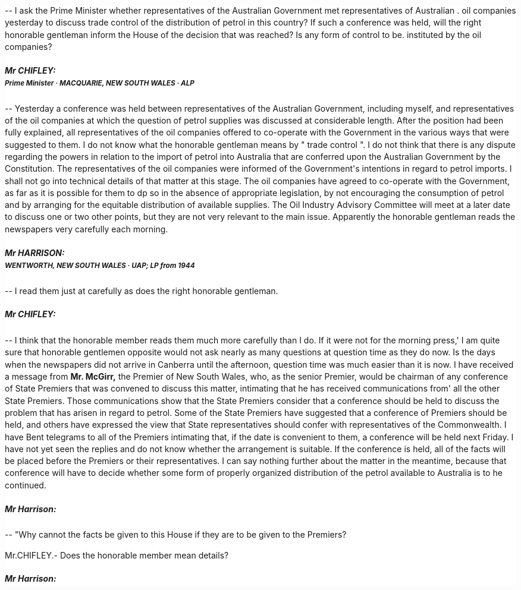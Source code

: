 -- I ask the Prime Minister whether representatives of the Australian Government met representatives of Australian . oil companies yesterday to discuss trade control of the distribution of petrol in this country? If such a conference was held, will the right honorable gentleman inform the House of the decision that was reached? Is any form of control to be. instituted by the oil companies? 

##### Mr CHIFLEY:<br><small class="text-muted">Prime Minister &middot; MACQUARIE, NEW SOUTH WALES &middot; ALP</small>

-- Yesterday a conference was held between representatives of the Australian Government, including myself, and representatives of the oil companies at which the question of petrol supplies was discussed at considerable length. After the position had been fully explained, all representatives of the oil companies offered to co-operate with the Government in the various ways that were suggested to them. I do not know what the honorable gentleman means by " trade control ". I do not think that there is any dispute regarding the powers in relation to the import of petrol into Australia that are conferred upon the Australian Government by the Constitution. The representatives of the oil companies were informed of the Government's intentions in regard to petrol imports. I shall not go into technical details of that matter at this stage. The oil companies have agreed to co-operate with the Government, as far as it is possible for them to dp so in the absence of appropriate legislation, by not encouraging the consumption of petrol and by arranging for the equitable distribution of available supplies. The Oil Industry Advisory Committee will meet at a later date to discuss one or two other points, but they are not very relevant to the main issue. Apparently the honorable gentleman reads the newspapers very carefully each morning. 

##### Mr HARRISON:<br><small class="text-muted">WENTWORTH, NEW SOUTH WALES &middot; UAP; LP from 1944</small>

--  I read them just at carefully as does the right honorable gentleman. 

##### Mr CHIFLEY:

-- I think that the honorable member reads them much more carefully than I do. If it were not for the morning press,' I am quite sure that honorable gentlemen opposite would not ask nearly as many questions at question time as they do now. Is the days when the newspapers did not arrive in Canberra until the afternoon, question  time  was much easier than it is now. I have received a message from  **Mr. McGirr,**  the Premier of New South Wales, who, as the senior Premier, would be  chairman  of any conference of State Premiers that was convened to discuss this matter, intimating that he has received communications from' all the other State Premiers. Those communications show that the State Premiers consider that a conference should be held to discuss the problem that has arisen in regard to petrol. Some of the State Premiers have suggested that a conference of Premiers should be held, and others have expressed the view that State representatives should confer with representatives of the Commonwealth. I have  Bent  telegrams to all of the Premiers intimating that, if the date is convenient to them, a conference will be held next Friday. I have not  yet  seen the replies and do not know whether the arrangement is suitable. If the conference is held, all of the facts will be placed before the Premiers or their representatives. I can say nothing further about the matter in the meantime, because that conference will have to decide whether some form of properly organized distribution of the petrol available to Australia is to he continued. 

##### Mr Harrison:

--  "Why cannot the facts be given to this House if they are to be given to the Premiers? 

Mr.CHIFLEY.- Does the honorable member mean details? 

##### Mr Harrison:
